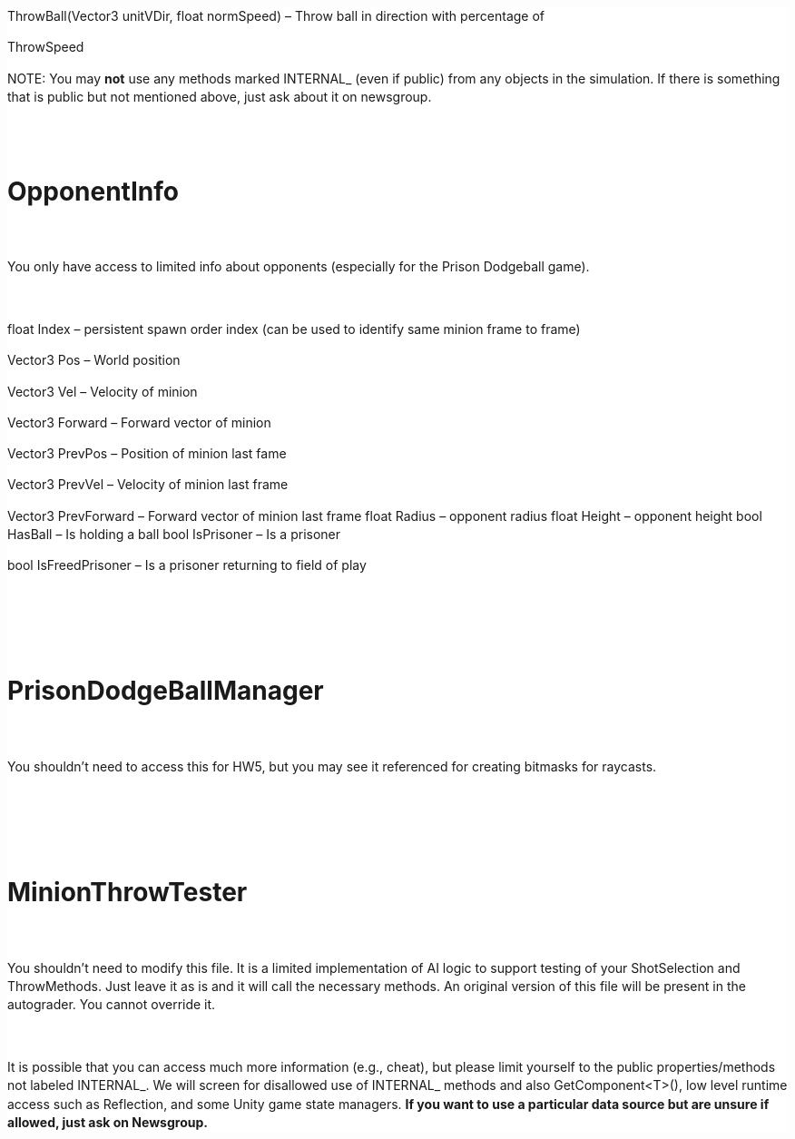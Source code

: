 ThrowBall(Vector3 unitVDir, float normSpeed) – Throw ball in direction with percentage of

ThrowSpeed

NOTE: You may <strong>not</strong> use any methods marked INTERNAL_ (even if public) from any objects in the simulation. If there is something that is public but not mentioned above, just ask about it on newsgroup.

&nbsp;

<h1>OpponentInfo</h1>
&nbsp;

You only have access to limited info about opponents (especially for the Prison Dodgeball game).

&nbsp;

float Index – persistent spawn order index (can be used to identify same minion frame to frame)

Vector3 Pos – World position

Vector3 Vel – Velocity of minion

Vector3 Forward – Forward vector of minion

Vector3 PrevPos – Position of minion last fame

Vector3 PrevVel – Velocity of minion last frame

Vector3 PrevForward – Forward vector of minion last frame float Radius – opponent radius float Height – opponent height bool HasBall – Is holding a ball bool IsPrisoner – Is a prisoner

bool IsFreedPrisoner – Is a prisoner returning to field of play

&nbsp;

&nbsp;

<h1>PrisonDodgeBallManager</h1>
&nbsp;

You shouldn’t need to access this for HW5, but you may see it referenced for creating bitmasks for raycasts.

&nbsp;

&nbsp;

<h1>MinionThrowTester</h1>
&nbsp;

You shouldn’t need to modify this file. It is a limited implementation of AI logic to support testing of your ShotSelection and ThrowMethods. Just leave it as is and it will call the necessary methods. An original version of this file will be present in the autograder. You cannot override it.

&nbsp;

It is possible that you can access much more information (e.g., cheat), but please limit yourself to the public properties/methods not labeled INTERNAL_. We will screen for disallowed use of INTERNAL_ methods and also GetComponent&lt;T&gt;(), low level runtime access such as Reflection, and some Unity game state managers. <strong>If you want to use a particular data source but are unsure if allowed, just ask on Newsgroup. </strong>
